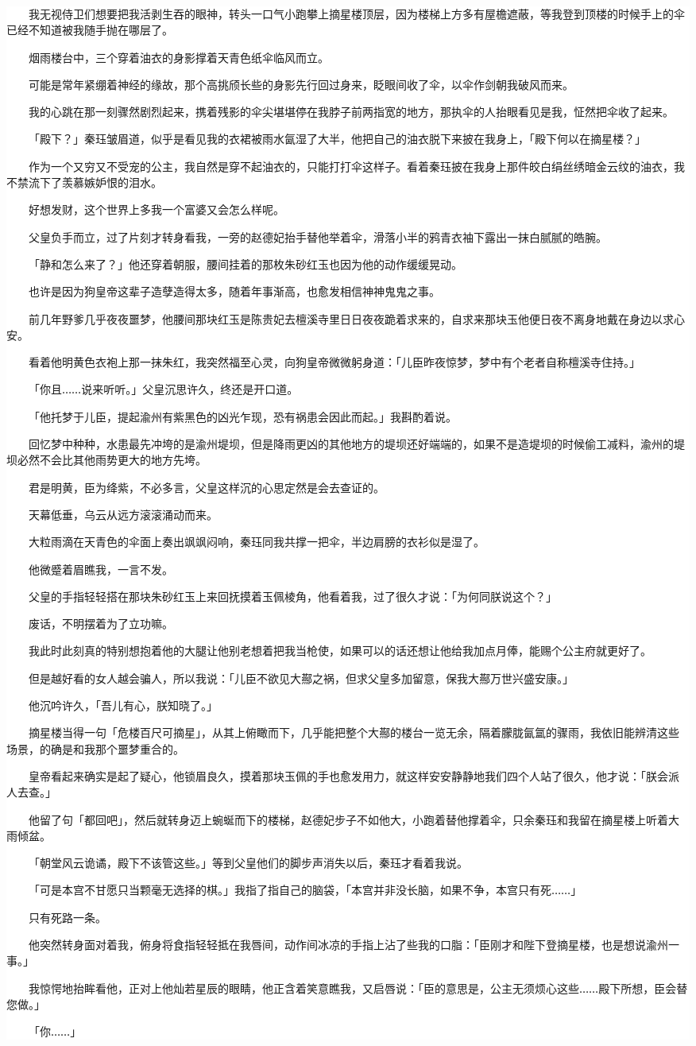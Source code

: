 &emsp;&emsp;我无视侍卫们想要把我活剥生吞的眼神，转头一口气小跑攀上摘星楼顶层，因为楼梯上方多有屋檐遮蔽，等我登到顶楼的时候手上的伞已经不知道被我随手抛在哪层了。  
  
&emsp;&emsp;烟雨楼台中，三个穿着油衣的身影撑着天青色纸伞临风而立。  
  
&emsp;&emsp;可能是常年紧绷着神经的缘故，那个高挑颀长些的身影先行回过身来，眨眼间收了伞，以伞作剑朝我破风而来。  
  
&emsp;&emsp;我的心跳在那一刻骤然剧烈起来，携着残影的伞尖堪堪停在我脖子前两指宽的地方，那执伞的人抬眼看见是我，怔然把伞收了起来。  
  
&emsp;&emsp;「殿下？」秦珏皱眉道，似乎是看见我的衣裙被雨水氤湿了大半，他把自己的油衣脱下来披在我身上，「殿下何以在摘星楼？」  
  
&emsp;&emsp;作为一个又穷又不受宠的公主，我自然是穿不起油衣的，只能打打伞这样子。看着秦珏披在我身上那件皎白绢丝绣暗金云纹的油衣，我不禁流下了羡慕嫉妒恨的泪水。  
  
&emsp;&emsp;好想发财，这个世界上多我一个富婆又会怎么样呢。  
  
&emsp;&emsp;父皇负手而立，过了片刻才转身看我，一旁的赵德妃抬手替他举着伞，滑落小半的鸦青衣袖下露出一抹白腻腻的皓腕。  
  
&emsp;&emsp;「静和怎么来了？」他还穿着朝服，腰间挂着的那枚朱砂红玉也因为他的动作缓缓晃动。  
  
&emsp;&emsp;也许是因为狗皇帝这辈子造孽造得太多，随着年事渐高，也愈发相信神神鬼鬼之事。  
  
&emsp;&emsp;前几年野爹几乎夜夜噩梦，他腰间那块红玉是陈贵妃去檀溪寺里日日夜夜跪着求来的，自求来那块玉他便日夜不离身地戴在身边以求心安。  
  
&emsp;&emsp;看着他明黄色衣袍上那一抹朱红，我突然福至心灵，向狗皇帝微微躬身道：「儿臣昨夜惊梦，梦中有个老者自称檀溪寺住持。」  
  
&emsp;&emsp;「你且……说来听听。」父皇沉思许久，终还是开口道。  
  
&emsp;&emsp;「他托梦于儿臣，提起渝州有紫黑色的凶光乍现，恐有祸患会因此而起。」我斟酌着说。  
  
&emsp;&emsp;回忆梦中种种，水患最先冲垮的是渝州堤坝，但是降雨更凶的其他地方的堤坝还好端端的，如果不是造堤坝的时候偷工减料，渝州的堤坝必然不会比其他雨势更大的地方先垮。  
  
&emsp;&emsp;君是明黄，臣为绛紫，不必多言，父皇这样沉的心思定然是会去查证的。  
  
&emsp;&emsp;天幕低垂，乌云从远方滚滚涌动而来。  
  
&emsp;&emsp;大粒雨滴在天青色的伞面上奏出飒飒闷响，秦珏同我共撑一把伞，半边肩膀的衣衫似是湿了。  
  
&emsp;&emsp;他微蹙着眉瞧我，一言不发。  
  
&emsp;&emsp;父皇的手指轻轻搭在那块朱砂红玉上来回抚摸着玉佩棱角，他看着我，过了很久才说：「为何同朕说这个？」  
  
&emsp;&emsp;废话，不明摆着为了立功嘛。  
  
&emsp;&emsp;我此时此刻真的特别想抱着他的大腿让他别老想着把我当枪使，如果可以的话还想让他给我加点月俸，能赐个公主府就更好了。  
  
&emsp;&emsp;但是越好看的女人越会骗人，所以我说：「儿臣不欲见大酀之祸，但求父皇多加留意，保我大酀万世兴盛安康。」  
  
&emsp;&emsp;他沉吟许久，「吾儿有心，朕知晓了。」  
  
&emsp;&emsp;摘星楼当得一句「危楼百尺可摘星」，从其上俯瞰而下，几乎能把整个大酀的楼台一览无余，隔着朦胧氤氲的骤雨，我依旧能辨清这些场景，的确是和我那个噩梦重合的。  
  
&emsp;&emsp;皇帝看起来确实是起了疑心，他锁眉良久，摸着那块玉佩的手也愈发用力，就这样安安静静地我们四个人站了很久，他才说：「朕会派人去查。」  
  
&emsp;&emsp;他留了句「都回吧」，然后就转身迈上蜿蜒而下的楼梯，赵德妃步子不如他大，小跑着替他撑着伞，只余秦珏和我留在摘星楼上听着大雨倾盆。  
  
&emsp;&emsp;「朝堂风云诡谲，殿下不该管这些。」等到父皇他们的脚步声消失以后，秦珏才看着我说。  
  
&emsp;&emsp;「可是本宫不甘愿只当颗毫无选择的棋。」我指了指自己的脑袋，「本宫并非没长脑，如果不争，本宫只有死……」  
  
&emsp;&emsp;只有死路一条。  
  
&emsp;&emsp;他突然转身面对着我，俯身将食指轻轻抵在我唇间，动作间冰凉的手指上沾了些我的口脂：「臣刚才和陛下登摘星楼，也是想说渝州一事。」  
  
&emsp;&emsp;我惊愕地抬眸看他，正对上他灿若星辰的眼睛，他正含着笑意瞧我，又启唇说：「臣的意思是，公主无须烦心这些……殿下所想，臣会替您做。」  
  
&emsp;&emsp;「你……」  
  